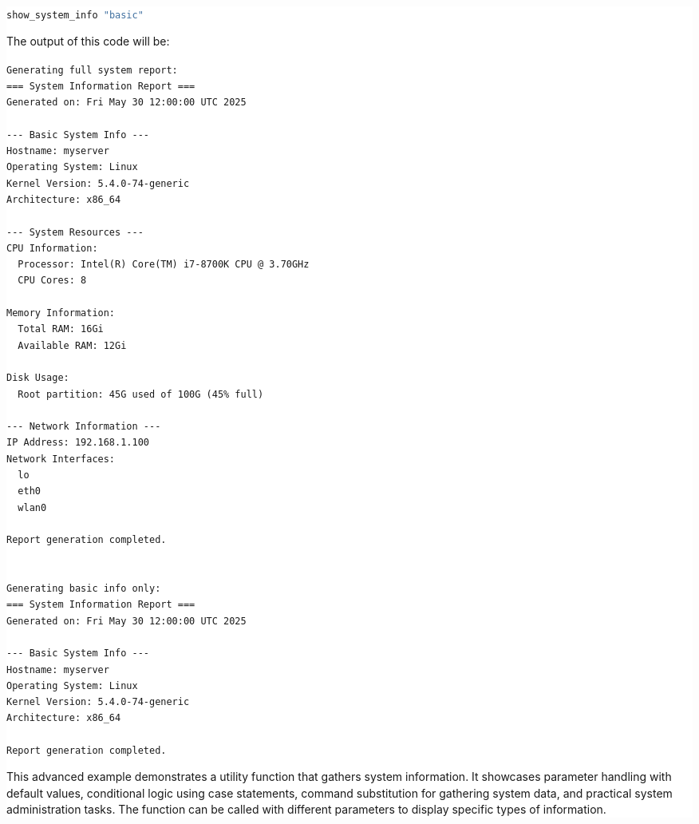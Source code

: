 ```bash
show_system_info "basic"
```

The output of this code will be:

```shell
Generating full system report:
=== System Information Report ===
Generated on: Fri May 30 12:00:00 UTC 2025

--- Basic System Info ---
Hostname: myserver
Operating System: Linux
Kernel Version: 5.4.0-74-generic
Architecture: x86_64

--- System Resources ---
CPU Information:
  Processor: Intel(R) Core(TM) i7-8700K CPU @ 3.70GHz
  CPU Cores: 8

Memory Information:
  Total RAM: 16Gi
  Available RAM: 12Gi

Disk Usage:
  Root partition: 45G used of 100G (45% full)

--- Network Information ---
IP Address: 192.168.1.100
Network Interfaces:
  lo
  eth0
  wlan0

Report generation completed.


Generating basic info only:
=== System Information Report ===
Generated on: Fri May 30 12:00:00 UTC 2025

--- Basic System Info ---
Hostname: myserver
Operating System: Linux
Kernel Version: 5.4.0-74-generic
Architecture: x86_64

Report generation completed.
```

This advanced example demonstrates a utility function that gathers system information. It showcases parameter handling with default values, conditional logic using case statements, command substitution for gathering system data, and practical system administration tasks. The function can be called with different parameters to display specific types of information.
